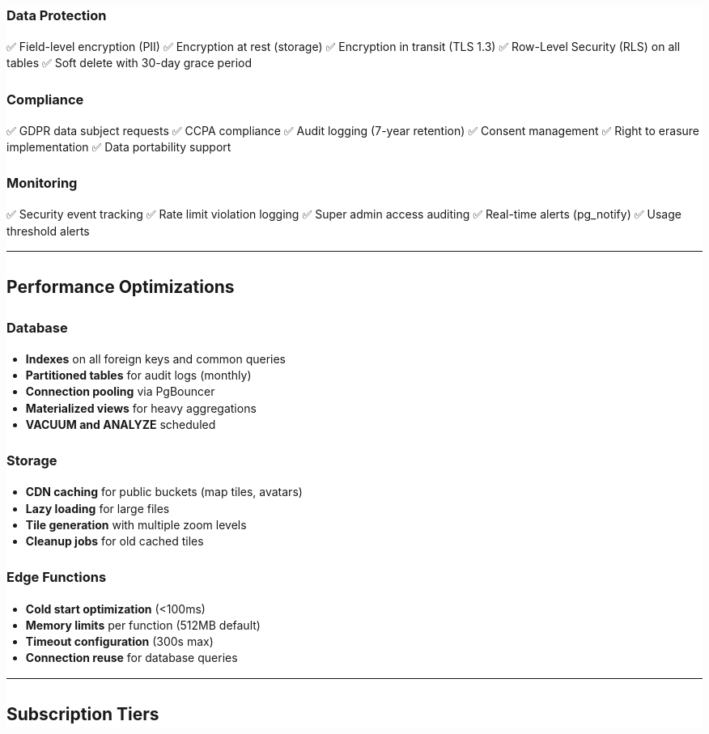 ### Data Protection
✅ Field-level encryption (PII)
✅ Encryption at rest (storage)
✅ Encryption in transit (TLS 1.3)
✅ Row-Level Security (RLS) on all tables
✅ Soft delete with 30-day grace period

### Compliance
✅ GDPR data subject requests
✅ CCPA compliance
✅ Audit logging (7-year retention)
✅ Consent management
✅ Right to erasure implementation
✅ Data portability support

### Monitoring
✅ Security event tracking
✅ Rate limit violation logging
✅ Super admin access auditing
✅ Real-time alerts (pg_notify)
✅ Usage threshold alerts

---

## Performance Optimizations

### Database
- **Indexes** on all foreign keys and common queries
- **Partitioned tables** for audit logs (monthly)
- **Connection pooling** via PgBouncer
- **Materialized views** for heavy aggregations
- **VACUUM and ANALYZE** scheduled

### Storage
- **CDN caching** for public buckets (map tiles, avatars)
- **Lazy loading** for large files
- **Tile generation** with multiple zoom levels
- **Cleanup jobs** for old cached tiles

### Edge Functions
- **Cold start optimization** (<100ms)
- **Memory limits** per function (512MB default)
- **Timeout configuration** (300s max)
- **Connection reuse** for database queries

---

## Subscription Tiers
